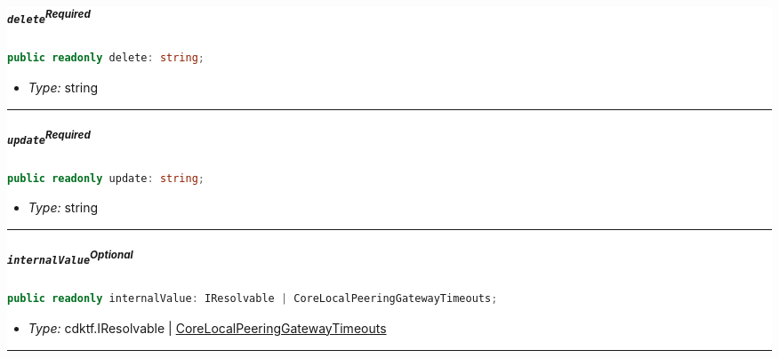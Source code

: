 ##### `delete`<sup>Required</sup> <a name="delete" id="rhizo-co-terraform-provider-oci.coreLocalPeeringGateway.CoreLocalPeeringGatewayTimeoutsOutputReference.property.delete"></a>

```typescript
public readonly delete: string;
```

- *Type:* string

---

##### `update`<sup>Required</sup> <a name="update" id="rhizo-co-terraform-provider-oci.coreLocalPeeringGateway.CoreLocalPeeringGatewayTimeoutsOutputReference.property.update"></a>

```typescript
public readonly update: string;
```

- *Type:* string

---

##### `internalValue`<sup>Optional</sup> <a name="internalValue" id="rhizo-co-terraform-provider-oci.coreLocalPeeringGateway.CoreLocalPeeringGatewayTimeoutsOutputReference.property.internalValue"></a>

```typescript
public readonly internalValue: IResolvable | CoreLocalPeeringGatewayTimeouts;
```

- *Type:* cdktf.IResolvable | <a href="#rhizo-co-terraform-provider-oci.coreLocalPeeringGateway.CoreLocalPeeringGatewayTimeouts">CoreLocalPeeringGatewayTimeouts</a>

---



